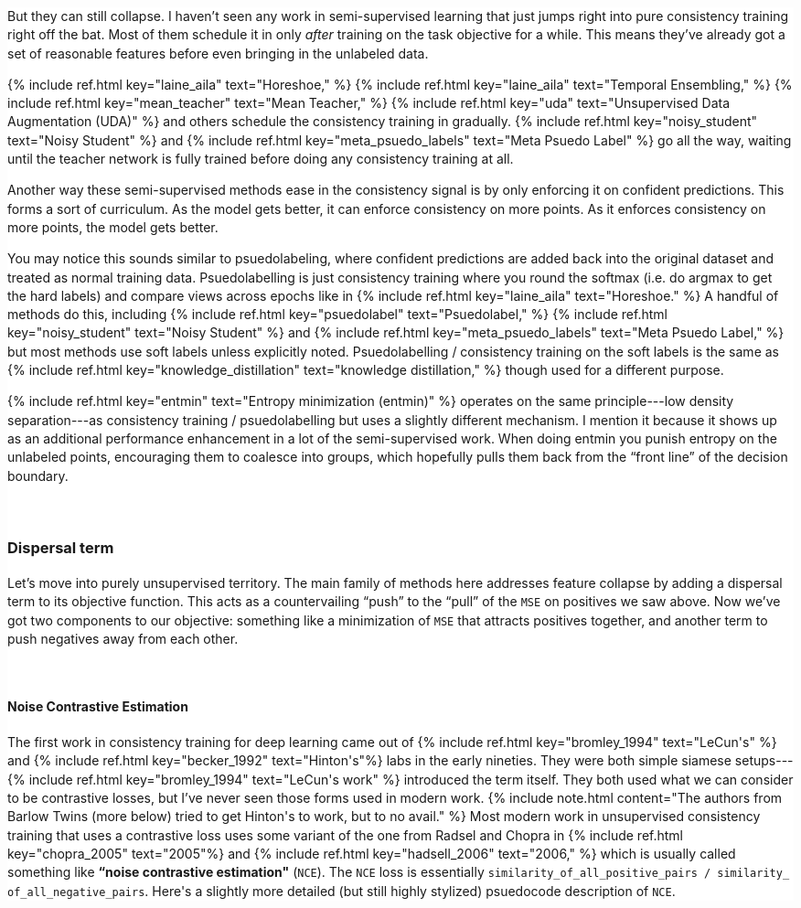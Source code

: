 But they can still collapse. I haven’t seen any work in semi-supervised learning that just jumps right into pure consistency training right off the bat. Most of them schedule it in only *after* training on the task objective for a while. This means they’ve already got a set of reasonable features before even bringing in the unlabeled data.

{% include ref.html key="laine_aila" text="Horeshoe," %} {% include ref.html key="laine_aila" text="Temporal Ensembling," %} {% include ref.html key="mean_teacher" text="Mean Teacher," %} {% include ref.html key="uda" text="Unsupervised Data Augmentation (UDA)" %} and others schedule the consistency training in gradually. {% include ref.html key="noisy_student" text="Noisy Student" %} and {% include ref.html key="meta_psuedo_labels" text="Meta Psuedo Label" %} go all the way, waiting until the teacher network is fully trained before doing any consistency training at all.

Another way these semi-supervised methods ease in the consistency signal is by only enforcing it on confident predictions. This forms a sort of curriculum. As the model gets better, it can enforce consistency on more points. As it enforces consistency on more points, the model gets better.

You may notice this sounds similar to psuedolabeling, where confident predictions are added back into the original dataset and treated as normal training data. Psuedolabelling is just consistency training where you round the softmax (i.e. do argmax to get the hard labels) and compare views across epochs like in {% include ref.html key="laine_aila" text="Horeshoe." %} A handful of methods do this, including {% include ref.html key="psuedolabel" text="Psuedolabel," %} {% include ref.html key="noisy_student" text="Noisy Student" %} and {% include ref.html key="meta_psuedo_labels" text="Meta Psuedo Label," %} but most methods use soft labels unless explicitly noted. Psuedolabelling / consistency training on the soft labels is the same as {% include ref.html key="knowledge_distillation" text="knowledge distillation," %} though used for a different purpose. 

{% include ref.html key="entmin" text="Entropy minimization (entmin)" %} operates on the same principle---low density separation---as consistency training / psuedolabelling but uses a slightly different mechanism. I mention it because it shows up as an additional performance enhancement in a lot of the semi-supervised work. When doing entmin you punish entropy on the unlabeled points, encouraging them to coalesce into groups, which hopefully pulls them back from the “front line” of the decision boundary.

<br/>

### Dispersal term

Let’s move into purely unsupervised territory. The main family of methods here addresses feature collapse by adding a dispersal term to its objective function. This acts as a countervailing “push” to the “pull” of the `MSE` on positives we saw above. Now we’ve got two components to our objective: something like a minimization of `MSE` that attracts positives together, and another term to push negatives away from each other. 

<br/>

#### Noise Contrastive Estimation

The first work in consistency training for deep learning came out of {% include ref.html key="bromley_1994" text="LeCun's" %} and {% include ref.html key="becker_1992" text="Hinton's"%} labs in the early nineties. They were both simple siamese setups---{% include ref.html key="bromley_1994" text="LeCun's work" %} introduced the term itself. They both used what we can consider to be contrastive losses, but I’ve never seen those forms used in modern work. {% include note.html content="The authors from Barlow Twins (more below) tried to get Hinton's to work, but to no avail." %} Most modern work in unsupervised consistency training that uses a contrastive loss uses some variant of the one from Radsel and Chopra in {% include ref.html key="chopra_2005" text="2005"%} and {% include ref.html key="hadsell_2006" text="2006," %} which is usually called something like **“noise contrastive estimation"** (`NCE`). The `NCE` loss is essentially `similarity_of_all_positive_pairs / similarity_of_all_negative_pairs`. Here's a slightly more detailed (but still highly stylized) psuedocode description of `NCE`.
